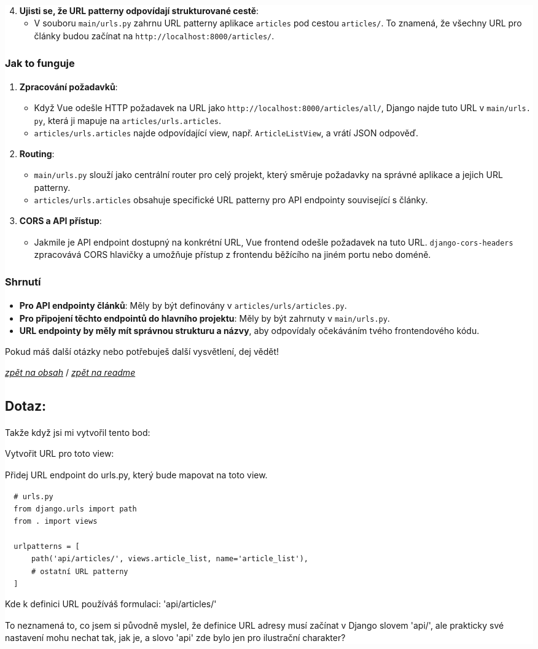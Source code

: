 4. **Ujisti se, že URL patterny odpovídají strukturované cestě**:
   - V souboru `main/urls.py` zahrnu URL patterny aplikace `articles` pod cestou `articles/`. To znamená, že všechny URL pro články budou začínat na `http://localhost:8000/articles/`.

### Jak to funguje

1. **Zpracování požadavků**:
   - Když Vue odešle HTTP požadavek na URL jako `http://localhost:8000/articles/all/`, Django najde tuto URL v `main/urls.py`, která ji mapuje na `articles/urls.articles`.
   - `articles/urls.articles` najde odpovídající view, např. `ArticleListView`, a vrátí JSON odpověď.

2. **Routing**:
   - `main/urls.py` slouží jako centrální router pro celý projekt, který směruje požadavky na správné aplikace a jejich URL patterny.
   - `articles/urls.articles` obsahuje specifické URL patterny pro API endpointy související s články.

3. **CORS a API přístup**:
   - Jakmile je API endpoint dostupný na konkrétní URL, Vue frontend odešle požadavek na tuto URL. `django-cors-headers` zpracovává CORS hlavičky a umožňuje přístup z frontendu běžícího na jiném portu nebo doméně.

### Shrnutí

- **Pro API endpointy článků**: Měly by být definovány v `articles/urls/articles.py`.
- **Pro připojení těchto endpointů do hlavního projektu**: Měly by být zahrnuty v `main/urls.py`.
- **URL endpointy by měly mít správnou strukturu a názvy**, aby odpovídaly očekáváním tvého frontendového kódu.

Pokud máš další otázky nebo potřebuješ další vysvětlení, dej vědět!

[*zpět na obsah*](#obsah) / [*zpět na readme*](https://github.com/Sudip2708/learning-VUE-with-the-help-of-AI#30-7-2024) 
## Dotaz:

Takže když jsi mi vytvořil tento bod:

Vytvořit URL pro toto view:

Přidej URL endpoint do urls.py, který bude mapovat na toto view.

      # urls.py
      from django.urls import path
      from . import views
      
      urlpatterns = [
          path('api/articles/', views.article_list, name='article_list'),
          # ostatní URL patterny
      ]

Kde k definici URL používáš formulaci: 'api/articles/'

To neznamená to, co jsem si původně myslel, že definice URL adresy musí začínat v Django slovem 'api/', ale prakticky své nastavení mohu nechat tak, jak je, a slovo 'api' zde bylo jen pro ilustrační charakter?

